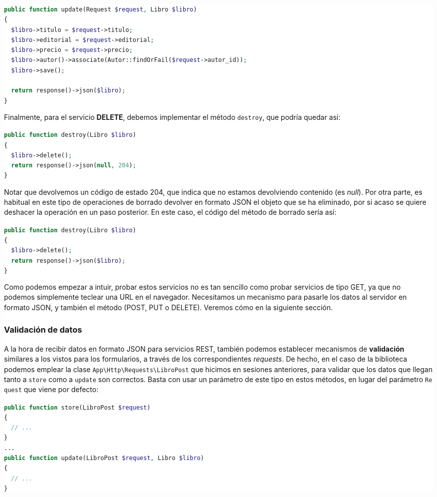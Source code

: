 ```php
public function update(Request $request, Libro $libro)
{
  $libro->titulo = $request->titulo;
  $libro->editorial = $request->editorial;
  $libro->precio = $request->precio;
  $libro->autor()->associate(Autor::findOrFail($request->autor_id));
  $libro->save();

  return response()->json($libro);
}
```

Finalmente, para el servicio **DELETE**, debemos implementar el método `destroy`, que podría quedar así:

```php
public function destroy(Libro $libro)
{
  $libro->delete();
  return response()->json(null, 204);
}
```

Notar que devolvemos un código de estado 204, que indica que no estamos devolviendo contenido (es *null*). Por otra parte, es habitual en este tipo de operaciones de borrado devolver en formato JSON el objeto que se ha eliminado, por si acaso se quiere deshacer la operación en un paso posterior. En este caso, el código del método de borrado sería así:

```php
public function destroy(Libro $libro)
{
  $libro->delete();
  return response()->json($libro);
}
```

Como podemos empezar a intuir, probar estos servicios no es tan sencillo como probar servicios de tipo GET, ya que no podemos simplemente teclear una URL en el navegador. Necesitamos un mecanismo para pasarle los datos al servidor en formato JSON, y también el método (POST, PUT o DELETE). Veremos cómo en la siguiente sección.

### Validación de datos

A la hora de recibir datos en formato JSON para servicios REST, también podemos establecer mecanismos de **validación** similares a los vistos para los formularios, a través de los correspondientes *requests*. De hecho, en el caso de la biblioteca podemos emplear la clase `App\Http\Requests\LibroPost` que hicimos en sesiones anteriores, para validar que los datos que llegan tanto a `store` como a `update` son correctos. Basta con usar un parámetro de este tipo en estos métodos, en lugar del parámetro `Request` que viene por defecto:

```php
public function store(LibroPost $request)
{
  // ...
}
...
public function update(LibroPost $request, Libro $libro)
{
  // ...
}
```
